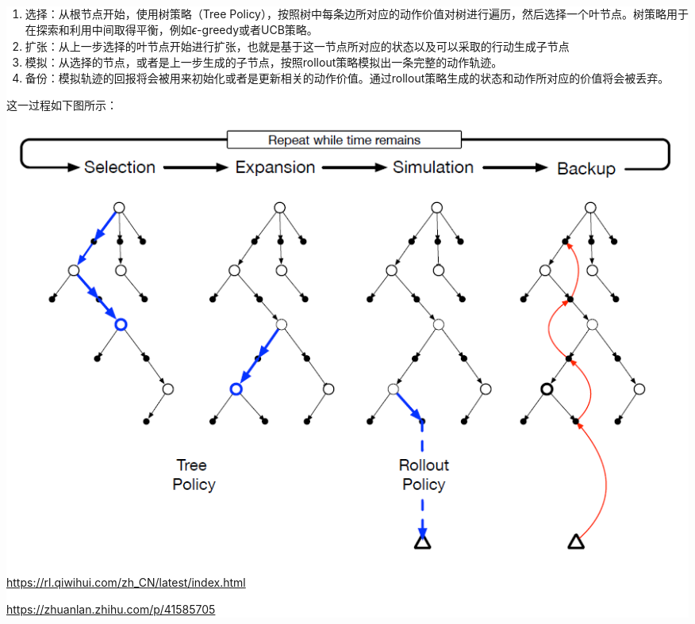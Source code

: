 1. 选择：从根节点开始，使用树策略（Tree Policy），按照树中每条边所对应的动作价值对树进行遍历，然后选择一个叶节点。树策略用于在探索和利用中间取得平衡，例如$\epsilon$-greedy或者UCB策略。
2. 扩张：从上一步选择的叶节点开始进行扩张，也就是基于这一节点所对应的状态以及可以采取的行动生成子节点
3. 模拟：从选择的节点，或者是上一步生成的子节点，按照rollout策略模拟出一条完整的动作轨迹。
4. 备份：模拟轨迹的回报将会被用来初始化或者是更新相关的动作价值。通过rollout策略生成的状态和动作所对应的价值将会被丢弃。

这一过程如下图所示：

![image-20210914143820661](image-20210914143820661.png)







https://rl.qiwihui.com/zh_CN/latest/index.html

https://zhuanlan.zhihu.com/p/41585705
